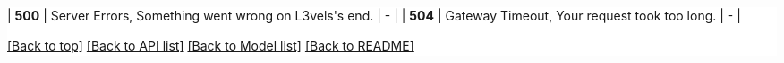 | **500** | Server Errors, Something went wrong on L3vels&#39;s end. |  -  |
| **504** | Gateway Timeout, Your request took too long. |  -  |

[[Back to top]](#) [[Back to API list]](../README.md#documentation-for-api-endpoints) [[Back to Model list]](../README.md#documentation-for-models) [[Back to README]](../README.md)

